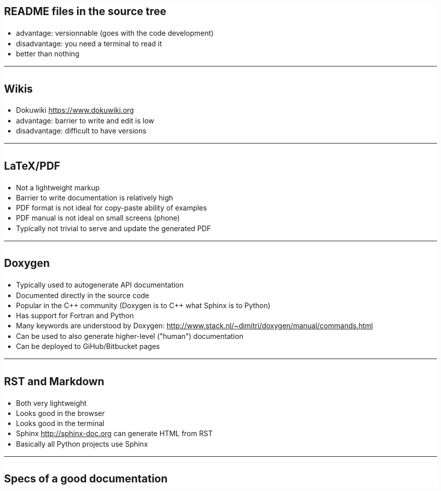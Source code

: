 
## README files in the source tree

- advantage: versionnable (goes with the code development)
- disadvantage: you need a terminal to read it
- better than nothing

---

## Wikis

- Dokuwiki https://www.dokuwiki.org
- advantage: barrier to write and edit is low
- disadvantage: difficult to have versions

---

## LaTeX/PDF

- Not a lightweight markup
- Barrier to write documentation is relatively high
- PDF format is not ideal for copy-paste ability of examples
- PDF manual is not ideal on small screens (phone)
- Typically not trivial to serve and update the generated PDF

---

## Doxygen

- Typically used to autogenerate API documentation
- Documented directly in the source code
- Popular in the C++ community (Doxygen is to C++ what Sphinx is to Python)
- Has support for Fortran and Python
- Many keywords are understood by Doxygen: http://www.stack.nl/~dimitri/doxygen/manual/commands.html
- Can be used to also generate higher-level ("human") documentation
- Can be deployed to GiHub/Bitbucket pages

---

## RST and Markdown

- Both very lightweight
- Looks good in the browser
- Looks good in the terminal
- Sphinx http://sphinx-doc.org can generate HTML from RST
- Basically all Python projects use Sphinx

---

## Specs of a good documentation
